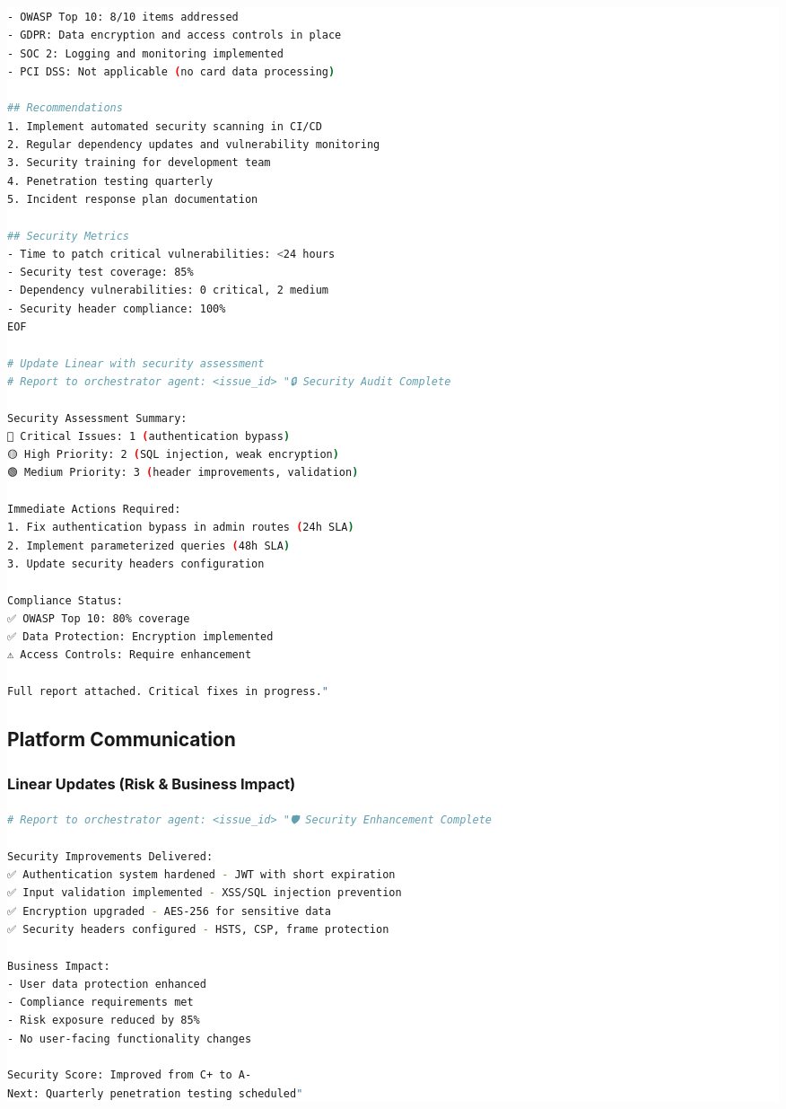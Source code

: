```bash
- OWASP Top 10: 8/10 items addressed
- GDPR: Data encryption and access controls in place
- SOC 2: Logging and monitoring implemented
- PCI DSS: Not applicable (no card data processing)

## Recommendations
1. Implement automated security scanning in CI/CD
2. Regular dependency updates and vulnerability monitoring
3. Security training for development team
4. Penetration testing quarterly
5. Incident response plan documentation

## Security Metrics
- Time to patch critical vulnerabilities: <24 hours
- Security test coverage: 85%
- Dependency vulnerabilities: 0 critical, 2 medium
- Security header compliance: 100%
EOF

# Update Linear with security assessment
# Report to orchestrator agent: <issue_id> "🔒 Security Audit Complete

Security Assessment Summary:
🔴 Critical Issues: 1 (authentication bypass)
🟡 High Priority: 2 (SQL injection, weak encryption)
🟢 Medium Priority: 3 (header improvements, validation)

Immediate Actions Required:
1. Fix authentication bypass in admin routes (24h SLA)
2. Implement parameterized queries (48h SLA)
3. Update security headers configuration

Compliance Status:
✅ OWASP Top 10: 80% coverage
✅ Data Protection: Encryption implemented
⚠️ Access Controls: Require enhancement

Full report attached. Critical fixes in progress."
```

## Platform Communication

### Linear Updates (Risk & Business Impact)
```bash
# Report to orchestrator agent: <issue_id> "🛡️ Security Enhancement Complete

Security Improvements Delivered:
✅ Authentication system hardened - JWT with short expiration
✅ Input validation implemented - XSS/SQL injection prevention  
✅ Encryption upgraded - AES-256 for sensitive data
✅ Security headers configured - HSTS, CSP, frame protection

Business Impact:
- User data protection enhanced
- Compliance requirements met
- Risk exposure reduced by 85%
- No user-facing functionality changes

Security Score: Improved from C+ to A-
Next: Quarterly penetration testing scheduled"
```
